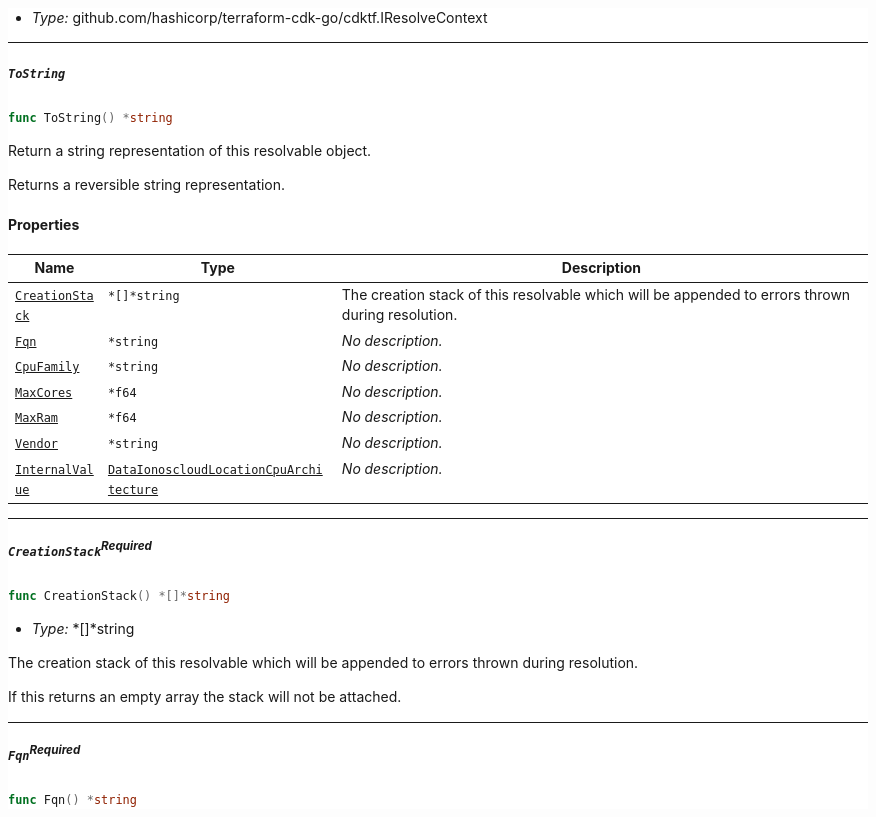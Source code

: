 - *Type:* github.com/hashicorp/terraform-cdk-go/cdktf.IResolveContext

---

##### `ToString` <a name="ToString" id="@cdktf/provider-ionoscloud.dataIonoscloudLocation.DataIonoscloudLocationCpuArchitectureOutputReference.toString"></a>

```go
func ToString() *string
```

Return a string representation of this resolvable object.

Returns a reversible string representation.


#### Properties <a name="Properties" id="Properties"></a>

| **Name** | **Type** | **Description** |
| --- | --- | --- |
| <code><a href="#@cdktf/provider-ionoscloud.dataIonoscloudLocation.DataIonoscloudLocationCpuArchitectureOutputReference.property.creationStack">CreationStack</a></code> | <code>*[]*string</code> | The creation stack of this resolvable which will be appended to errors thrown during resolution. |
| <code><a href="#@cdktf/provider-ionoscloud.dataIonoscloudLocation.DataIonoscloudLocationCpuArchitectureOutputReference.property.fqn">Fqn</a></code> | <code>*string</code> | *No description.* |
| <code><a href="#@cdktf/provider-ionoscloud.dataIonoscloudLocation.DataIonoscloudLocationCpuArchitectureOutputReference.property.cpuFamily">CpuFamily</a></code> | <code>*string</code> | *No description.* |
| <code><a href="#@cdktf/provider-ionoscloud.dataIonoscloudLocation.DataIonoscloudLocationCpuArchitectureOutputReference.property.maxCores">MaxCores</a></code> | <code>*f64</code> | *No description.* |
| <code><a href="#@cdktf/provider-ionoscloud.dataIonoscloudLocation.DataIonoscloudLocationCpuArchitectureOutputReference.property.maxRam">MaxRam</a></code> | <code>*f64</code> | *No description.* |
| <code><a href="#@cdktf/provider-ionoscloud.dataIonoscloudLocation.DataIonoscloudLocationCpuArchitectureOutputReference.property.vendor">Vendor</a></code> | <code>*string</code> | *No description.* |
| <code><a href="#@cdktf/provider-ionoscloud.dataIonoscloudLocation.DataIonoscloudLocationCpuArchitectureOutputReference.property.internalValue">InternalValue</a></code> | <code><a href="#@cdktf/provider-ionoscloud.dataIonoscloudLocation.DataIonoscloudLocationCpuArchitecture">DataIonoscloudLocationCpuArchitecture</a></code> | *No description.* |

---

##### `CreationStack`<sup>Required</sup> <a name="CreationStack" id="@cdktf/provider-ionoscloud.dataIonoscloudLocation.DataIonoscloudLocationCpuArchitectureOutputReference.property.creationStack"></a>

```go
func CreationStack() *[]*string
```

- *Type:* *[]*string

The creation stack of this resolvable which will be appended to errors thrown during resolution.

If this returns an empty array the stack will not be attached.

---

##### `Fqn`<sup>Required</sup> <a name="Fqn" id="@cdktf/provider-ionoscloud.dataIonoscloudLocation.DataIonoscloudLocationCpuArchitectureOutputReference.property.fqn"></a>

```go
func Fqn() *string
```
